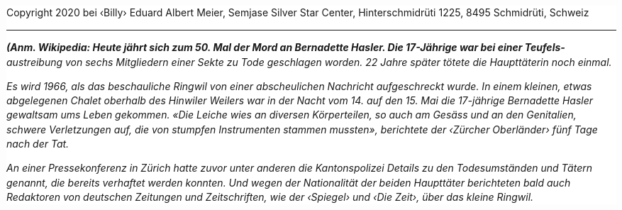 Copyright 2020 bei ‹Billy› Eduard Albert Meier, Semjase Silver Star Center, Hinterschmidrüti 1225, 8495 Schmidrüti, Schweiz


-----

**_(Anm. Wikipedia: Heute jährt sich zum 50. Mal der Mord an Bernadette Hasler. Die 17-Jährige war bei einer Teufels-_**
_austreibung von sechs Mitgliedern einer Sekte zu Tode geschlagen worden. 22 Jahre später tötete die Haupttäterin noch_
_einmal._

_Es wird 1966, als das beschauliche Ringwil von einer abscheulichen Nachricht aufgeschreckt wurde. In einem kleinen,_
_etwas abgelegenen Chalet oberhalb des Hinwiler Weilers war in der Nacht vom 14. auf den 15. Mai die 17-jährige_
_Bernadette Hasler gewaltsam ums Leben gekommen. «Die Leiche wies an diversen Körperteilen, so auch am Gesäss und_
_an den Genitalien, schwere Verletzungen auf, die von stumpfen Instrumenten stammen mussten», berichtete der ‹Zürcher_
_Oberländer› fünf Tage nach der Tat._

_An einer Pressekonferenz in Zürich hatte zuvor unter anderen die Kantonspolizei Details zu den Todesumständen und_
_Tätern genannt, die bereits verhaftet werden konnten. Und wegen der Nationalität der beiden Haupttäter berichteten_
_bald auch Redaktoren von deutschen Zeitungen und Zeitschriften, wie der ‹Spiegel› und ‹Die Zeit›, über das kleine Ringwil._
